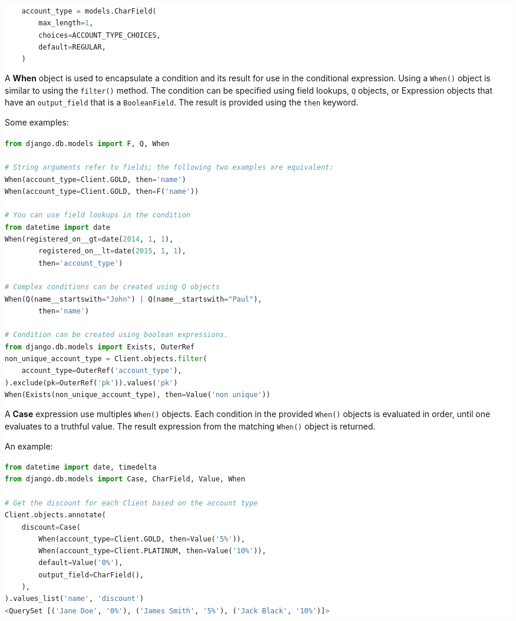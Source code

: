 ```python
    account_type = models.CharField(
        max_length=1,
        choices=ACCOUNT_TYPE_CHOICES,
        default=REGULAR,
    )
```

A **When** object is used to encapsulate a condition and its result for
use in the conditional expression. Using a `When()` object is similar to
using the `filter()` method. The condition can be specified using field
lookups, `Q` objects, or Expression objects that have an `output_field`
that is a `BooleanField`. The result is provided using the `then`
keyword.

Some examples:

```python
from django.db.models import F, Q, When

# String arguments refer to fields; the following two examples are equivalent:
When(account_type=Client.GOLD, then='name')
When(account_type=Client.GOLD, then=F('name'))

# You can use field lookups in the condition
from datetime import date
When(registered_on__gt=date(2014, 1, 1),
        registered_on__lt=date(2015, 1, 1),
        then='account_type')

# Complex conditions can be created using Q objects
When(Q(name__startswith="John") | Q(name__startswith="Paul"),
        then='name')

# Condition can be created using boolean expressions.
from django.db.models import Exists, OuterRef
non_unique_account_type = Client.objects.filter(
    account_type=OuterRef('account_type'),
).exclude(pk=OuterRef('pk')).values('pk')
When(Exists(non_unique_account_type), then=Value('non unique'))
```

A **Case** expression use multiples `When()` objects. Each condition in
the provided `When()` objects is evaluated in order, until one evaluates
to a truthful value. The result expression from the matching `When()`
object is returned.

An example:

```python
from datetime import date, timedelta
from django.db.models import Case, CharField, Value, When

# Get the discount for each Client based on the account type
Client.objects.annotate(
    discount=Case(
        When(account_type=Client.GOLD, then=Value('5%')),
        When(account_type=Client.PLATINUM, then=Value('10%')),
        default=Value('0%'),
        output_field=CharField(),
    ),
).values_list('name', 'discount')
<QuerySet [('Jane Doe', '0%'), ('James Smith', '5%'), ('Jack Black', '10%')]>
```
